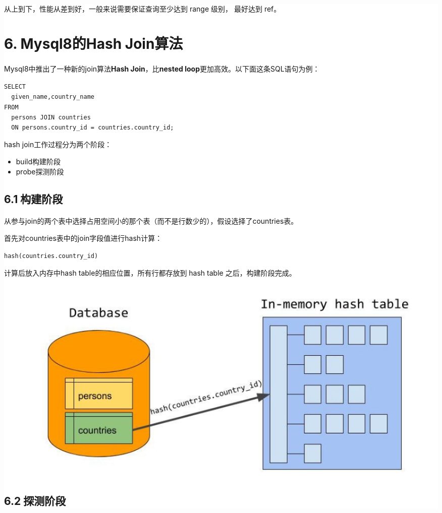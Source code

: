 从上到下，性能从差到好，一般来说需要保证查询至少达到 range 级别， 最好达到 ref。

# 6. Mysql8的Hash Join算法

Mysql8中推出了一种新的join算法**Hash Join**，比**nested loop**更加高效。以下面这条SQL语句为例：

```mysql
SELECT 
  given_name,country_name
FROM 
  persons JOIN countries
  ON persons.country_id = countries.country_id;
```

hash join工作过程分为两个阶段：

- build构建阶段
- probe探测阶段

## 6.1 构建阶段

从参与join的两个表中选择占用空间小的那个表（而不是行数少的），假设选择了countries表。

首先对countries表中的join字段值进行hash计算：

```mysql
hash(countries.country_id)
```

计算后放入内存中hash table的相应位置，所有行都存放到 hash table 之后，构建阶段完成。

![image-20230328165838710](../markdown-img/Mysql.assets/image-20230328165838710.png)

## 6.2 探测阶段

